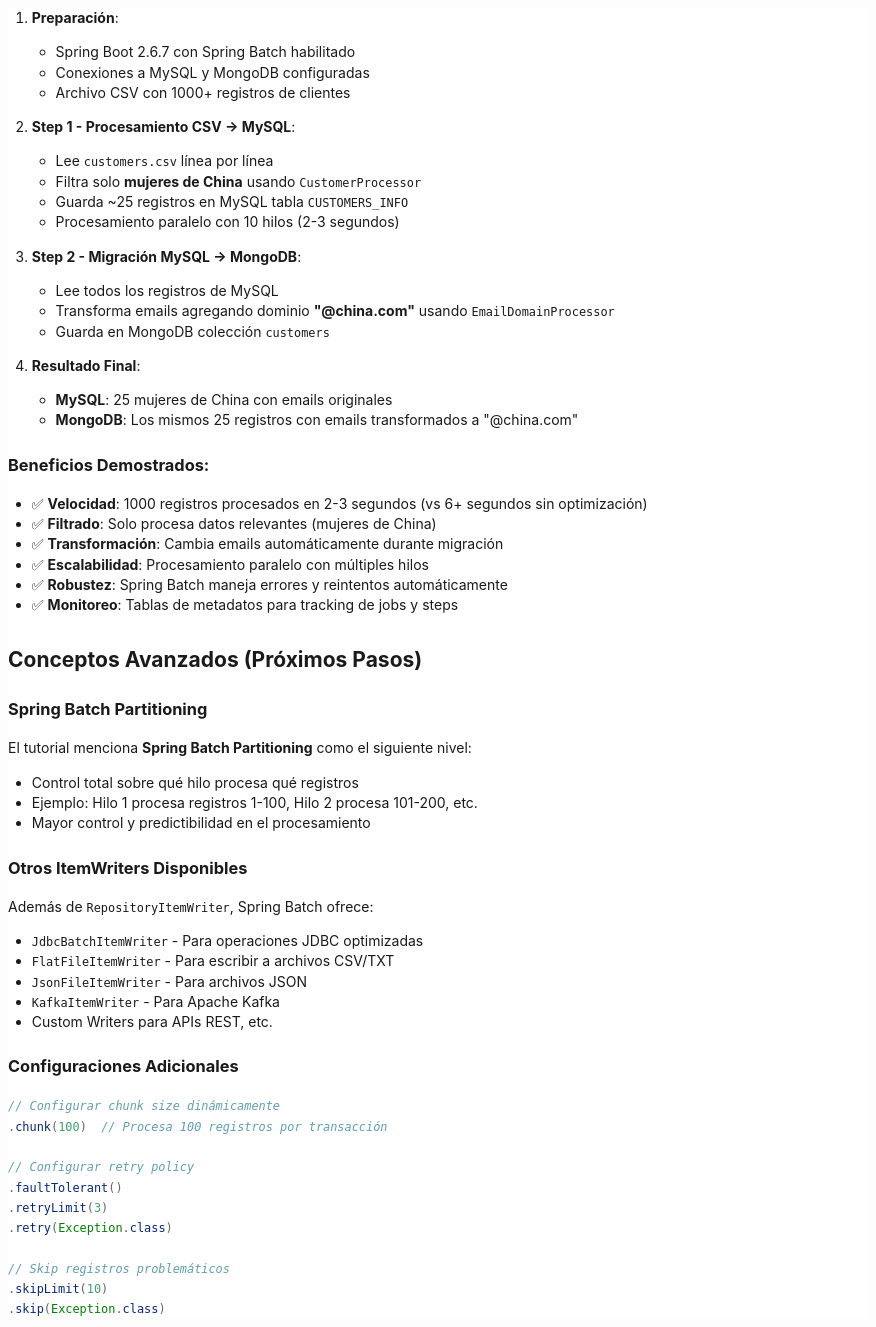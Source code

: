 1. **Preparación**:
   - Spring Boot 2.6.7 con Spring Batch habilitado
   - Conexiones a MySQL y MongoDB configuradas
   - Archivo CSV con 1000+ registros de clientes

2. **Step 1 - Procesamiento CSV → MySQL**:
   - Lee `customers.csv` línea por línea
   - Filtra solo **mujeres de China** usando `CustomerProcessor`
   - Guarda ~25 registros en MySQL tabla `CUSTOMERS_INFO`
   - Procesamiento paralelo con 10 hilos (2-3 segundos)

3. **Step 2 - Migración MySQL → MongoDB**:
   - Lee todos los registros de MySQL
   - Transforma emails agregando dominio **"@china.com"** usando `EmailDomainProcessor`
   - Guarda en MongoDB colección `customers`

4. **Resultado Final**:
   - **MySQL**: 25 mujeres de China con emails originales
   - **MongoDB**: Los mismos 25 registros con emails transformados a "@china.com"

### Beneficios Demostrados:

- ✅ **Velocidad**: 1000 registros procesados en 2-3 segundos (vs 6+ segundos sin optimización)
- ✅ **Filtrado**: Solo procesa datos relevantes (mujeres de China)
- ✅ **Transformación**: Cambia emails automáticamente durante migración
- ✅ **Escalabilidad**: Procesamiento paralelo con múltiples hilos
- ✅ **Robustez**: Spring Batch maneja errores y reintentos automáticamente
- ✅ **Monitoreo**: Tablas de metadatos para tracking de jobs y steps

## Conceptos Avanzados (Próximos Pasos)

### Spring Batch Partitioning

El tutorial menciona **Spring Batch Partitioning** como el siguiente nivel:
- Control total sobre qué hilo procesa qué registros
- Ejemplo: Hilo 1 procesa registros 1-100, Hilo 2 procesa 101-200, etc.
- Mayor control y predictibilidad en el procesamiento

### Otros ItemWriters Disponibles

Además de `RepositoryItemWriter`, Spring Batch ofrece:
- `JdbcBatchItemWriter` - Para operaciones JDBC optimizadas
- `FlatFileItemWriter` - Para escribir a archivos CSV/TXT
- `JsonFileItemWriter` - Para archivos JSON
- `KafkaItemWriter` - Para Apache Kafka
- Custom Writers para APIs REST, etc.

### Configuraciones Adicionales

```java
// Configurar chunk size dinámicamente
.chunk(100)  // Procesa 100 registros por transacción

// Configurar retry policy
.faultTolerant()
.retryLimit(3)
.retry(Exception.class)

// Skip registros problemáticos
.skipLimit(10)
.skip(Exception.class)
```
